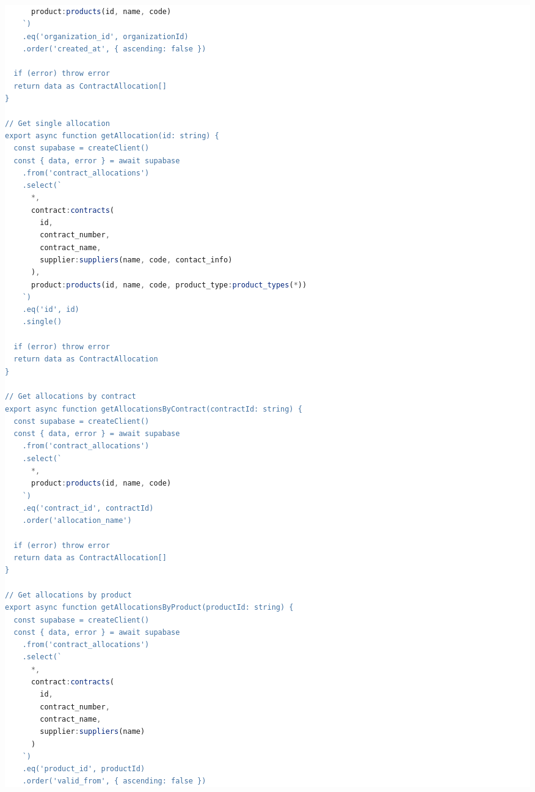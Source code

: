 ```typescript
      product:products(id, name, code)
    `)
    .eq('organization_id', organizationId)
    .order('created_at', { ascending: false })
  
  if (error) throw error
  return data as ContractAllocation[]
}

// Get single allocation
export async function getAllocation(id: string) {
  const supabase = createClient()
  const { data, error } = await supabase
    .from('contract_allocations')
    .select(`
      *,
      contract:contracts(
        id,
        contract_number,
        contract_name,
        supplier:suppliers(name, code, contact_info)
      ),
      product:products(id, name, code, product_type:product_types(*))
    `)
    .eq('id', id)
    .single()
  
  if (error) throw error
  return data as ContractAllocation
}

// Get allocations by contract
export async function getAllocationsByContract(contractId: string) {
  const supabase = createClient()
  const { data, error } = await supabase
    .from('contract_allocations')
    .select(`
      *,
      product:products(id, name, code)
    `)
    .eq('contract_id', contractId)
    .order('allocation_name')
  
  if (error) throw error
  return data as ContractAllocation[]
}

// Get allocations by product
export async function getAllocationsByProduct(productId: string) {
  const supabase = createClient()
  const { data, error } = await supabase
    .from('contract_allocations')
    .select(`
      *,
      contract:contracts(
        id,
        contract_number,
        contract_name,
        supplier:suppliers(name)
      )
    `)
    .eq('product_id', productId)
    .order('valid_from', { ascending: false })
```
